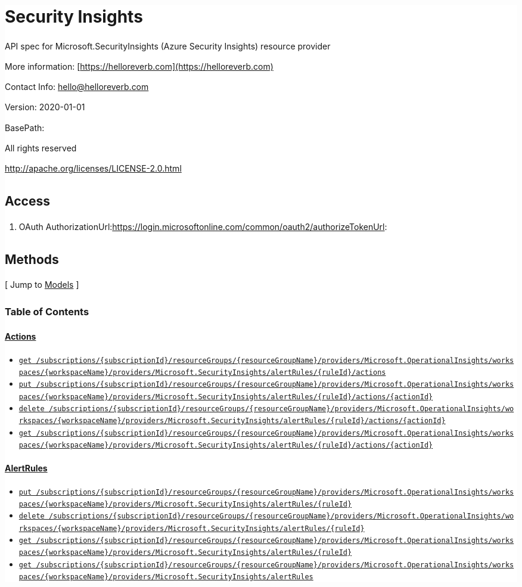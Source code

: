 Security Insights
=================

API spec for Microsoft.SecurityInsights (Azure Security Insights)
resource provider

More information: [https://helloreverb.com](https://helloreverb.com)

Contact Info: [hello@helloreverb.com](hello@helloreverb.com)

Version: 2020-01-01

BasePath:

All rights reserved

http://apache.org/licenses/LICENSE-2.0.html

Access
------

1.  OAuth
    AuthorizationUrl:https://login.microsoftonline.com/common/oauth2/authorizeTokenUrl:

Methods
-------

[ Jump to [Models](#__Models) ]

### Table of Contents

#### [Actions](#Actions)

-   [`get /subscriptions/{subscriptionId}/resourceGroups/{resourceGroupName}/providers/Microsoft.OperationalInsights/workspaces/{workspaceName}/providers/Microsoft.SecurityInsights/alertRules/{ruleId}/actions`](#actionsListByAlertRule)
-   [`put /subscriptions/{subscriptionId}/resourceGroups/{resourceGroupName}/providers/Microsoft.OperationalInsights/workspaces/{workspaceName}/providers/Microsoft.SecurityInsights/alertRules/{ruleId}/actions/{actionId}`](#alertRulesCreateOrUpdateAction)
-   [`delete /subscriptions/{subscriptionId}/resourceGroups/{resourceGroupName}/providers/Microsoft.OperationalInsights/workspaces/{workspaceName}/providers/Microsoft.SecurityInsights/alertRules/{ruleId}/actions/{actionId}`](#alertRulesDeleteAction)
-   [`get /subscriptions/{subscriptionId}/resourceGroups/{resourceGroupName}/providers/Microsoft.OperationalInsights/workspaces/{workspaceName}/providers/Microsoft.SecurityInsights/alertRules/{ruleId}/actions/{actionId}`](#alertRulesGetAction)

#### [AlertRules](#AlertRules)

-   [`put /subscriptions/{subscriptionId}/resourceGroups/{resourceGroupName}/providers/Microsoft.OperationalInsights/workspaces/{workspaceName}/providers/Microsoft.SecurityInsights/alertRules/{ruleId}`](#alertRulesCreateOrUpdate)
-   [`delete /subscriptions/{subscriptionId}/resourceGroups/{resourceGroupName}/providers/Microsoft.OperationalInsights/workspaces/{workspaceName}/providers/Microsoft.SecurityInsights/alertRules/{ruleId}`](#alertRulesDelete)
-   [`get /subscriptions/{subscriptionId}/resourceGroups/{resourceGroupName}/providers/Microsoft.OperationalInsights/workspaces/{workspaceName}/providers/Microsoft.SecurityInsights/alertRules/{ruleId}`](#alertRulesGet)
-   [`get /subscriptions/{subscriptionId}/resourceGroups/{resourceGroupName}/providers/Microsoft.OperationalInsights/workspaces/{workspaceName}/providers/Microsoft.SecurityInsights/alertRules`](#alertRulesList)
